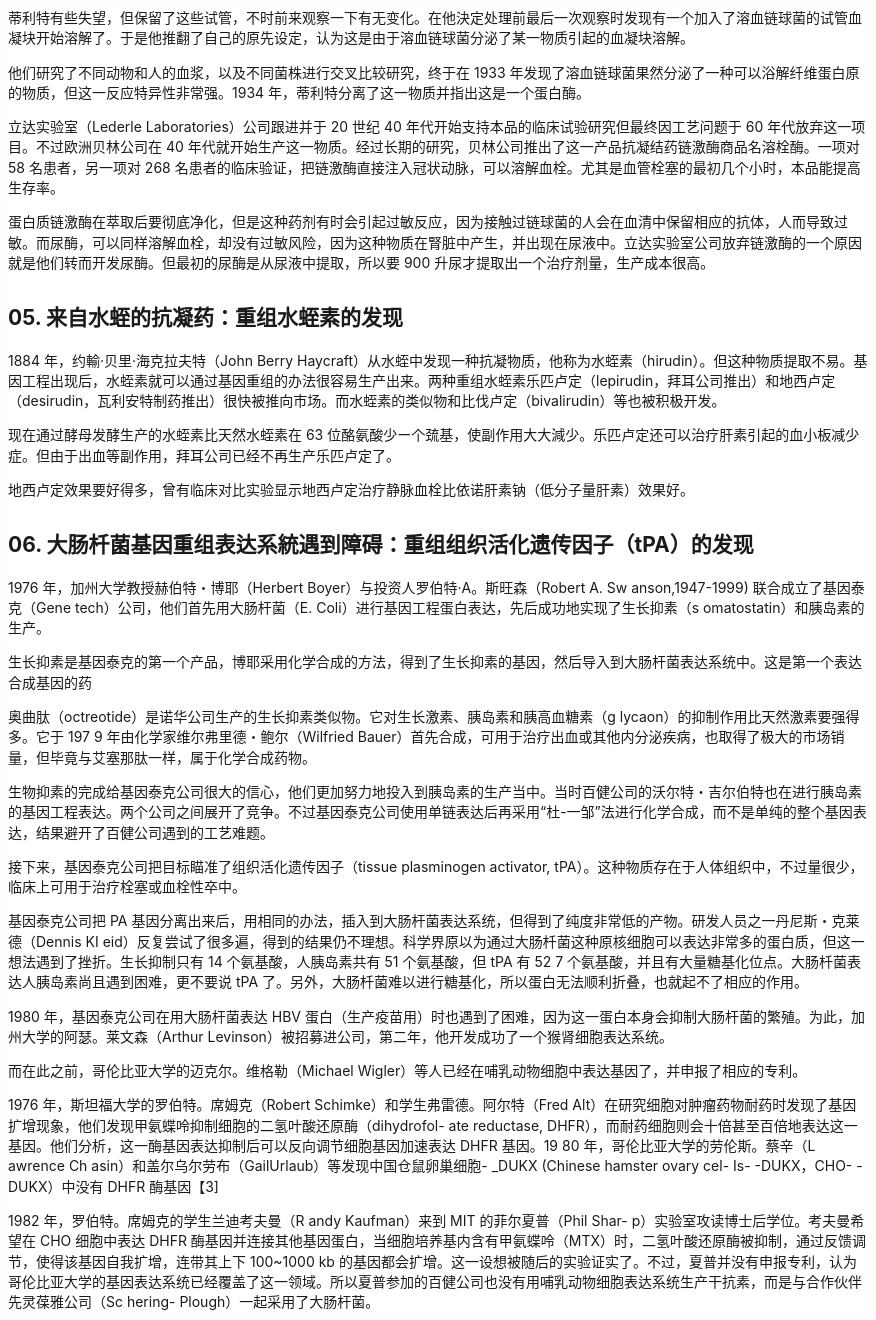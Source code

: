 蒂利特有些失望，但保留了这些试管，不时前来观察一下有无变化。在他決定处理前最后一次观察时发现有一个加入了溶血链球菌的试管血凝块开始溶解了。于是他推翻了自己的原先设定，认为这是由于溶血链球菌分泌了某一物质引起的血凝块溶解。

他们研究了不同动物和人的血浆，以及不同菌株进行交叉比较研究，终于在 1933 年发现了溶血链球菌果然分泌了一种可以浴解纤维蛋白原的物质，但这一反应特异性非常强。1934 年，蒂利特分离了这一物质并指出这是一个蛋白酶。

立达实验室（Lederle Laboratories）公司跟进并于 20 世纪 40 年代开始支持本品的临床试验研究但最终因工艺问题于 60 年代放弃这一项目。不过欧洲贝林公司在 40 年代就开始生产这一物质。经过长期的研究，贝林公司推出了这一产品抗凝结药链激酶商品名溶栓酶。一项对 58 名患者，另一项对 268 名患者的临床验证，把链激酶直接注入冠状动脉，可以溶解血栓。尤其是血管栓塞的最初几个小时，本品能提高生存率。

蛋白质链激酶在萃取后要彻底净化，但是这种药剂有时会引起过敏反应，因为接触过链球菌的人会在血清中保留相应的抗体，人而导致过敏。而尿酶，可以同样溶解血栓，却没有过敏风险，因为这种物质在腎脏中产生，并出现在尿液中。立达实验室公司放弃链激酶的一个原因就是他们转而开发尿酶。但最初的尿酶是从尿液中提取，所以要 900 升尿才提取出一个治疗剂量，生产成本很高。

## 05. 来自水蛭的抗凝药：重组水蛭素的发现

1884 年，约輸·贝里·海克拉夫特（John Berry Haycraft）从水蛭中发现一种抗凝物质，他称为水蛭素（hirudin）。但这种物质提取不易。基因工程出现后，水蛭素就可以通过基因重组的办法很容易生产出来。两种重组水蛭素乐匹卢定（lepirudin，拜耳公司推出）和地西卢定（desirudin，瓦利安特制药推出）很快被推向市场。而水蛭素的类似物和比伐卢定（bivalirudin）等也被积极开发。

现在通过酵母发酵生产的水蛭素比天然水蛭素在 63 位酪氨酸少ー个巯基，使副作用大大減少。乐匹卢定还可以治疗肝素引起的血小板减少症。但由于出血等副作用，拜耳公司已经不再生产乐匹卢定了。

地西卢定效果要好得多，曾有临床对比实验显示地西卢定治疗静脉血栓比依诺肝素钠（低分子量肝素）效果好。

## 06. 大肠杄菌基因重组表达系統遇到障碍：重组组织活化遗传因子（tPA）的发现

1976 年，加州大学教授赫伯特・博耶（Herbert Boyer）与投资人罗伯特·A。斯旺森（Robert A. Sw anson,1947-1999) 联合成立了基因泰克（Gene tech）公司，他们首先用大肠杆菌（E. Coli）进行基因工程蛋白表达，先后成功地实现了生长抑素（s omatostatin）和胰岛素的生产。

生长抑素是基因泰克的第一个产品，博耶采用化学合成的方法，得到了生长抑素的基因，然后导入到大肠杆菌表达系统中。这是第一个表达合成基因的药

奥曲肽（octreotide）是诺华公司生产的生长抑素类似物。它对生长激素、胰岛素和胰高血糖素（g lycaon）的抑制作用比天然激素要强得多。它于 197 9 年由化学家维尔弗里德・鲍尔（Wilfried Bauer）首先合成，可用于治疗出血或其他内分泌疾病，也取得了极大的市场销量，但毕竟与艾塞那肽一样，属于化学合成药物。

生物抑素的完成给基因泰克公司很大的信心，他们更加努力地投入到胰岛素的生产当中。当时百健公司的沃尔特・吉尔伯特也在进行胰岛素的基因工程表达。两个公司之间展开了竞争。不过基因泰克公司使用单链表达后再采用“杜-一邹”法进行化学合成，而不是单纯的整个基因表达，结果避开了百健公司遇到的工艺难题。

接下来，基因泰克公司把目标瞄准了组织活化遗传因子（tissue plasminogen activator, tPA）。这种物质存在于人体组织中，不过量很少，临床上可用于治疗栓塞或血栓性卒中。

基因泰克公司把 PA 基因分离出来后，用相同的办法，插入到大肠杆菌表达系统，但得到了纯度非常低的产物。研发人员之一丹尼斯・克莱德（Dennis KI eid）反复尝试了很多遍，得到的结果仍不理想。科学界原以为通过大肠杄菌这种原核细胞可以表达非常多的蛋白质，但这一想法遇到了挫折。生长抑制只有 14 个氨基酸，人胰岛素共有 51 个氨基酸，但 tPA 有 52 7 个氨基酸，并且有大量糖基化位点。大肠杄菌表达人胰岛素尚且遇到困难，更不要说 tPA 了。另外，大肠杄菌难以进行糖基化，所以蛋白无法顺利折叠，也就起不了相应的作用。

1980 年，基因泰克公司在用大肠杆菌表达 HBV 蛋白（生产疫苗用）时也遇到了困难，因为这一蛋白本身会抑制大肠杆菌的繁殖。为此，加州大学的阿瑟。莱文森（Arthur Levinson）被招募进公司，第二年，他开发成功了一个猴肾细胞表达系统。

而在此之前，哥伦比亚大学的迈克尔。维格勒（Michael Wigler）等人已经在哺乳动物细胞中表达基因了，并申报了相应的专利。

1976 年，斯坦福大学的罗伯特。席姆克（Robert Schimke）和学生弗雷德。阿尔特（Fred Alt）在研究细胞对肿瘤药物耐药时发现了基因扩增现象，他们发现甲氨蝶呤抑制细胞的二氢叶酸还原酶（dihydrofol- ate reductase, DHFR），而耐药细胞则会十倍甚至百倍地表达这一基因。他们分析，这一酶基因表达抑制后可以反向调节细胞基因加速表达 DHFR 基因。19 80 年，哥伦比亚大学的劳伦斯。蔡辛（L awrence Ch asin）和盖尔乌尔劳布（GailUrlaub）等发现中国仓鼠卵巢细胞- _DUKX  (Chinese hamster ovary cel- Is- -DUKX，CHO- -DUKX）中没有 DHFR 酶基因【3]

1982 年，罗伯特。席姆克的学生兰迪考夫曼（R andy Kaufman）来到 MIT 的菲尔夏普（Phil Shar- p）实验室攻读博士后学位。考夫曼希望在 CHO 细胞中表达 DHFR 酶基因并连接其他基因蛋白，当细胞培养基内含有甲氨蝶呤（MTX）时，二氢叶酸还原酶被抑制，通过反馈调节，使得该基因自我扩增，连带其上下 100~1000 kb 的基因都会扩增。这一设想被随后的实验证实了。不过，夏普并没有申报专利，认为哥伦比亚大学的基因表达系统已经覆盖了这一领域。所以夏普参加的百健公司也没有用哺乳动物细胞表达系统生产干抗素，而是与合作伙伴先灵葆雅公司（Sc hering- Plough）一起采用了大肠杆菌。
